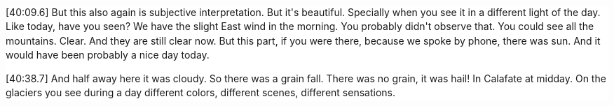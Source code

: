  [40:09.6] But this also again is subjective interpretation. But it's beautiful. Specially when you see it in a different light of the day. Like today, have you seen? We have the slight East wind in the morning. You probably didn't observe that. You could see all the mountains. Clear. And they are still clear now. But this part, if you were there, because we spoke by phone, there was sun. And it would have been probably a nice day today. 

 [40:38.7] And half away here it was cloudy. So there was a grain fall. There was no grain, it was hail! In Calafate at midday. On the glaciers you see during a day different colors, different scenes, different sensations. 

